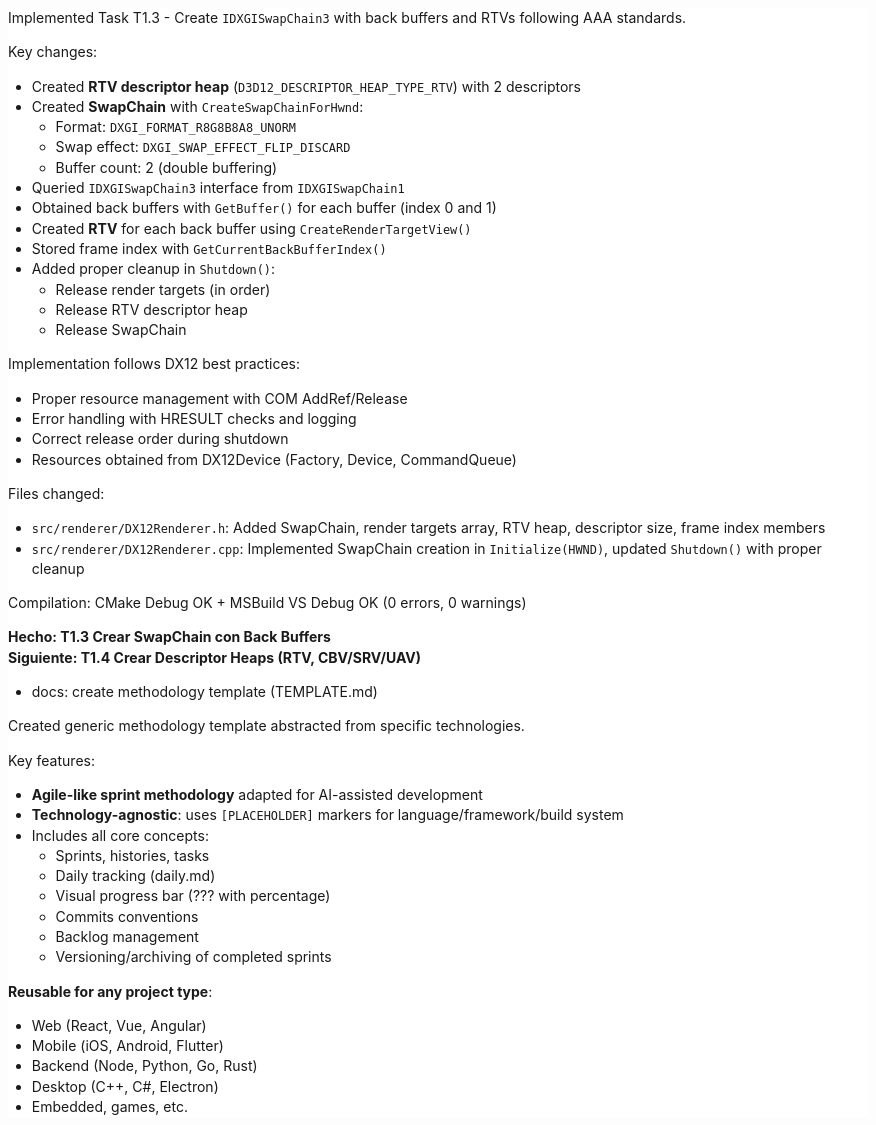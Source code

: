 Implemented Task T1.3 - Create `IDXGISwapChain3` with back buffers and RTVs following AAA standards.

Key changes:
- Created **RTV descriptor heap** (`D3D12_DESCRIPTOR_HEAP_TYPE_RTV`) with 2 descriptors
- Created **SwapChain** with `CreateSwapChainForHwnd`:
  * Format: `DXGI_FORMAT_R8G8B8A8_UNORM`
  * Swap effect: `DXGI_SWAP_EFFECT_FLIP_DISCARD`
  * Buffer count: 2 (double buffering)
- Queried `IDXGISwapChain3` interface from `IDXGISwapChain1`
- Obtained back buffers with `GetBuffer()` for each buffer (index 0 and 1)
- Created **RTV** for each back buffer using `CreateRenderTargetView()`
- Stored frame index with `GetCurrentBackBufferIndex()`
- Added proper cleanup in `Shutdown()`:
  * Release render targets (in order)
  * Release RTV descriptor heap
  * Release SwapChain

Implementation follows DX12 best practices:
- Proper resource management with COM AddRef/Release
- Error handling with HRESULT checks and logging
- Correct release order during shutdown
- Resources obtained from DX12Device (Factory, Device, CommandQueue)

Files changed:
- `src/renderer/DX12Renderer.h`: Added SwapChain, render targets array, RTV heap, descriptor size, frame index members
- `src/renderer/DX12Renderer.cpp`: Implemented SwapChain creation in `Initialize(HWND)`, updated `Shutdown()` with proper cleanup

Compilation: CMake Debug OK + MSBuild VS Debug OK (0 errors, 0 warnings)

**Hecho: T1.3 Crear SwapChain con Back Buffers**  
**Siguiente: T1.4 Crear Descriptor Heaps (RTV, CBV/SRV/UAV)**

- docs: create methodology template (TEMPLATE.md)

Created generic methodology template abstracted from specific technologies.

Key features:
- **Agile-like sprint methodology** adapted for AI-assisted development
- **Technology-agnostic**: uses `[PLACEHOLDER]` markers for language/framework/build system
- Includes all core concepts:
  * Sprints, histories, tasks
  * Daily tracking (daily.md)
  * Visual progress bar (??? with percentage)
  * Commits conventions
  * Backlog management
  * Versioning/archiving of completed sprints

**Reusable for any project type**:
- Web (React, Vue, Angular)
- Mobile (iOS, Android, Flutter)
- Backend (Node, Python, Go, Rust)
- Desktop (C++, C#, Electron)
- Embedded, games, etc.
